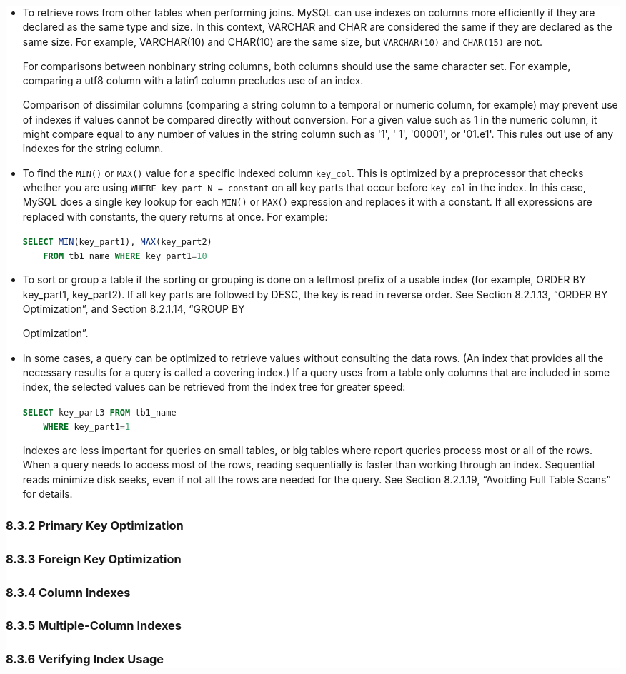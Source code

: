+ To retrieve rows from other tables when performing joins. MySQL can use indexes on columns more efficiently if they are declared as the same type and size. In this context, VARCHAR and CHAR are considered the same if they are declared as the same size. For example, VARCHAR(10) and CHAR(10) are the same size, but `VARCHAR(10)` and `CHAR(15)` are not. 

    For comparisons between nonbinary string columns, both columns should use the same character set. For example, comparing a utf8 column with a latin1 column precludes use of an index.

    Comparison of dissimilar columns (comparing a string column to a temporal or numeric column, for example) may prevent use of indexes if values cannot be compared directly without conversion. For a given value such as 1 in the numeric column, it might compare equal to any number of values in the string column such as '1', ' 1', '00001', or '01.e1'. This rules out use of any indexes for the string column. 

+ To find the `MIN()` or `MAX()` value for a specific indexed column `key_col`. This is optimized by a preprocessor that checks whether you are using `WHERE key_part_N = constant` on all key parts that occur before `key_col` in the index. In this case, MySQL does a single key lookup for each `MIN()` or `MAX()` expression and replaces it with a constant. If all expressions are replaced with constants, the query returns at once. For example: 

    ```sql
    SELECT MIN(key_part1), MAX(key_part2)
    	FROM tb1_name WHERE key_part1=10
    ```

+ To sort or group a table if the sorting or grouping is done on a leftmost prefix of a usable index (for example, ORDER BY key_part1, key_part2). If all key parts are followed by DESC, the key is read in reverse order. See Section 8.2.1.13, “ORDER BY Optimization”, and Section 8.2.1.14, “GROUP BY 

    Optimization”.

+ In some cases, a query can be optimized to retrieve values without consulting the data rows. (An index that provides all the necessary results for a query is called a covering index.) If a query uses from a table only columns that are included in some index, the selected values can be retrieved from the index tree for greater speed: 

    ```sql
    SELECT key_part3 FROM tb1_name
    	WHERE key_part1=1
    ```

    Indexes are less important for queries on small tables, or big tables where report queries process most or all of the rows. When a query needs to access most of the rows, reading sequentially is faster than working through an index. Sequential reads minimize disk seeks, even if not all the rows are needed for the query. See Section 8.2.1.19, “Avoiding Full Table Scans” for details. 

### 8.3.2 Primary Key Optimization

### 8.3.3 Foreign Key Optimization

### 8.3.4 Column Indexes

### 8.3.5 Multiple-Column Indexes

### 8.3.6 Verifying Index Usage
